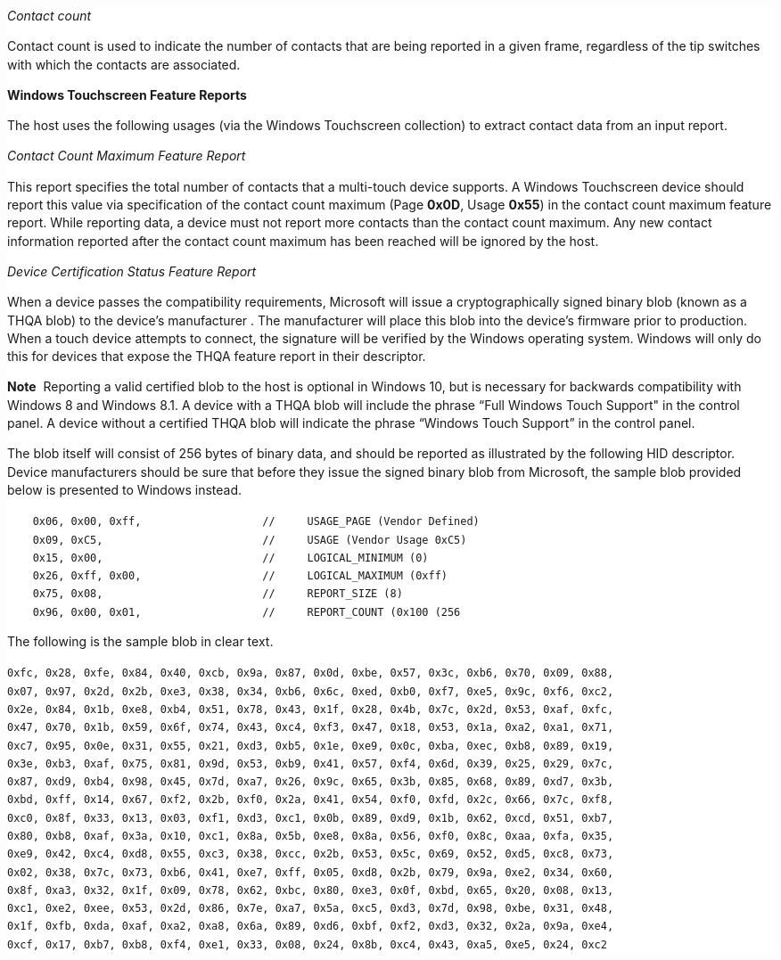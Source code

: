 *Contact count*

Contact count is used to indicate the number of contacts that are being reported in a given frame, regardless of the tip switches with which the contacts are associated.

**Windows Touchscreen Feature Reports**

The host uses the following usages (via the Windows Touchscreen collection) to extract contact data from an input report.

*Contact Count Maximum Feature Report*

This report specifies the total number of contacts that a multi-touch device supports. A Windows Touchscreen device should report this value via specification of the contact count maximum (Page **0x0D**, Usage **0x55**) in the contact count maximum feature report. While reporting data, a device must not report more contacts than the contact count maximum. Any new contact information reported after the contact count maximum has been reached will be ignored by the host.

*Device Certification Status Feature Report*

When a device passes the compatibility requirements, Microsoft will issue a cryptographically signed binary blob (known as a THQA blob) to the device’s manufacturer . The manufacturer will place this blob into the device’s firmware prior to production. When a touch device attempts to connect, the signature will be verified by the Windows operating system. Windows will only do this for devices that expose the THQA feature report in their descriptor.

**Note**  Reporting a valid certified blob to the host is optional in Windows 10, but is necessary for backwards compatibility with Windows 8 and Windows 8.1. A device with a THQA blob will include the phrase “Full Windows Touch Support" in the control panel. A device without a certified THQA blob will indicate the phrase “Windows Touch Support” in the control panel.

 

The blob itself will consist of 256 bytes of binary data, and should be reported as illustrated by the following HID descriptor. Device manufacturers should be sure that before they issue the signed binary blob from Microsoft, the sample blob provided below is presented to Windows instead.

```
    0x06, 0x00, 0xff,                   //     USAGE_PAGE (Vendor Defined)  
    0x09, 0xC5,                         //     USAGE (Vendor Usage 0xC5)    
    0x15, 0x00,                         //     LOGICAL_MINIMUM (0)          
    0x26, 0xff, 0x00,                   //     LOGICAL_MAXIMUM (0xff) 
    0x75, 0x08,                         //     REPORT_SIZE (8)             
    0x96, 0x00, 0x01,                   //     REPORT_COUNT (0x100 (256
```

The following is the sample blob in clear text.

```
0xfc, 0x28, 0xfe, 0x84, 0x40, 0xcb, 0x9a, 0x87, 0x0d, 0xbe, 0x57, 0x3c, 0xb6, 0x70, 0x09, 0x88,
0x07, 0x97, 0x2d, 0x2b, 0xe3, 0x38, 0x34, 0xb6, 0x6c, 0xed, 0xb0, 0xf7, 0xe5, 0x9c, 0xf6, 0xc2,
0x2e, 0x84, 0x1b, 0xe8, 0xb4, 0x51, 0x78, 0x43, 0x1f, 0x28, 0x4b, 0x7c, 0x2d, 0x53, 0xaf, 0xfc,
0x47, 0x70, 0x1b, 0x59, 0x6f, 0x74, 0x43, 0xc4, 0xf3, 0x47, 0x18, 0x53, 0x1a, 0xa2, 0xa1, 0x71,
0xc7, 0x95, 0x0e, 0x31, 0x55, 0x21, 0xd3, 0xb5, 0x1e, 0xe9, 0x0c, 0xba, 0xec, 0xb8, 0x89, 0x19,
0x3e, 0xb3, 0xaf, 0x75, 0x81, 0x9d, 0x53, 0xb9, 0x41, 0x57, 0xf4, 0x6d, 0x39, 0x25, 0x29, 0x7c,
0x87, 0xd9, 0xb4, 0x98, 0x45, 0x7d, 0xa7, 0x26, 0x9c, 0x65, 0x3b, 0x85, 0x68, 0x89, 0xd7, 0x3b,
0xbd, 0xff, 0x14, 0x67, 0xf2, 0x2b, 0xf0, 0x2a, 0x41, 0x54, 0xf0, 0xfd, 0x2c, 0x66, 0x7c, 0xf8,
0xc0, 0x8f, 0x33, 0x13, 0x03, 0xf1, 0xd3, 0xc1, 0x0b, 0x89, 0xd9, 0x1b, 0x62, 0xcd, 0x51, 0xb7,
0x80, 0xb8, 0xaf, 0x3a, 0x10, 0xc1, 0x8a, 0x5b, 0xe8, 0x8a, 0x56, 0xf0, 0x8c, 0xaa, 0xfa, 0x35,
0xe9, 0x42, 0xc4, 0xd8, 0x55, 0xc3, 0x38, 0xcc, 0x2b, 0x53, 0x5c, 0x69, 0x52, 0xd5, 0xc8, 0x73,
0x02, 0x38, 0x7c, 0x73, 0xb6, 0x41, 0xe7, 0xff, 0x05, 0xd8, 0x2b, 0x79, 0x9a, 0xe2, 0x34, 0x60,
0x8f, 0xa3, 0x32, 0x1f, 0x09, 0x78, 0x62, 0xbc, 0x80, 0xe3, 0x0f, 0xbd, 0x65, 0x20, 0x08, 0x13,
0xc1, 0xe2, 0xee, 0x53, 0x2d, 0x86, 0x7e, 0xa7, 0x5a, 0xc5, 0xd3, 0x7d, 0x98, 0xbe, 0x31, 0x48,
0x1f, 0xfb, 0xda, 0xaf, 0xa2, 0xa8, 0x6a, 0x89, 0xd6, 0xbf, 0xf2, 0xd3, 0x32, 0x2a, 0x9a, 0xe4,
0xcf, 0x17, 0xb7, 0xb8, 0xf4, 0xe1, 0x33, 0x08, 0x24, 0x8b, 0xc4, 0x43, 0xa5, 0xe5, 0x24, 0xc2
```
